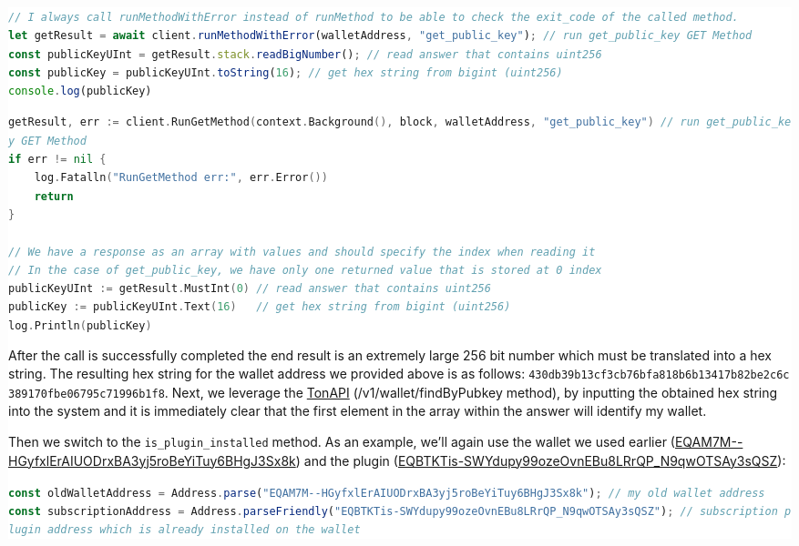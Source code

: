 ```js
// I always call runMethodWithError instead of runMethod to be able to check the exit_code of the called method. 
let getResult = await client.runMethodWithError(walletAddress, "get_public_key"); // run get_public_key GET Method
const publicKeyUInt = getResult.stack.readBigNumber(); // read answer that contains uint256
const publicKey = publicKeyUInt.toString(16); // get hex string from bigint (uint256)
console.log(publicKey)
```

</TabItem>
<TabItem value="go" label="Golang">

```go
getResult, err := client.RunGetMethod(context.Background(), block, walletAddress, "get_public_key") // run get_public_key GET Method
if err != nil {
	log.Fatalln("RunGetMethod err:", err.Error())
	return
}

// We have a response as an array with values and should specify the index when reading it
// In the case of get_public_key, we have only one returned value that is stored at 0 index
publicKeyUInt := getResult.MustInt(0) // read answer that contains uint256
publicKey := publicKeyUInt.Text(16)   // get hex string from bigint (uint256)
log.Println(publicKey)
```

</TabItem>
</Tabs>

After the call is successfully completed the end result is an extremely large 256 bit number which must be translated into a hex string. The resulting hex string for the wallet address we provided above is as follows: `430db39b13cf3cb76bfa818b6b13417b82be2c6c389170fbe06795c71996b1f8`.
Next, we leverage the [TonAPI](https://tonapi.io/swagger-ui) (/v1/wallet/findByPubkey method), by inputting the obtained hex string into the system and it is immediately clear that the first element in the array within the answer will identify my wallet.

Then we switch to the `is_plugin_installed` method. As an example, we’ll again use the wallet we used earlier ([EQAM7M--HGyfxlErAIUODrxBA3yj5roBeYiTuy6BHgJ3Sx8k](https://tonscan.org/address/EQAM7M--HGyfxlErAIUODrxBA3yj5roBeYiTuy6BHgJ3Sx8k)) and the plugin ([EQBTKTis-SWYdupy99ozeOvnEBu8LRrQP_N9qwOTSAy3sQSZ](https://tonscan.org/address/EQBTKTis-SWYdupy99ozeOvnEBu8LRrQP_N9qwOTSAy3sQSZ)):

<Tabs groupId="code-examples">
<TabItem value="js" label="JavaScript">

```js
const oldWalletAddress = Address.parse("EQAM7M--HGyfxlErAIUODrxBA3yj5roBeYiTuy6BHgJ3Sx8k"); // my old wallet address
const subscriptionAddress = Address.parseFriendly("EQBTKTis-SWYdupy99ozeOvnEBu8LRrQP_N9qwOTSAy3sQSZ"); // subscription plugin address which is already installed on the wallet
```

</TabItem>
<TabItem value="go" label="Golang">
